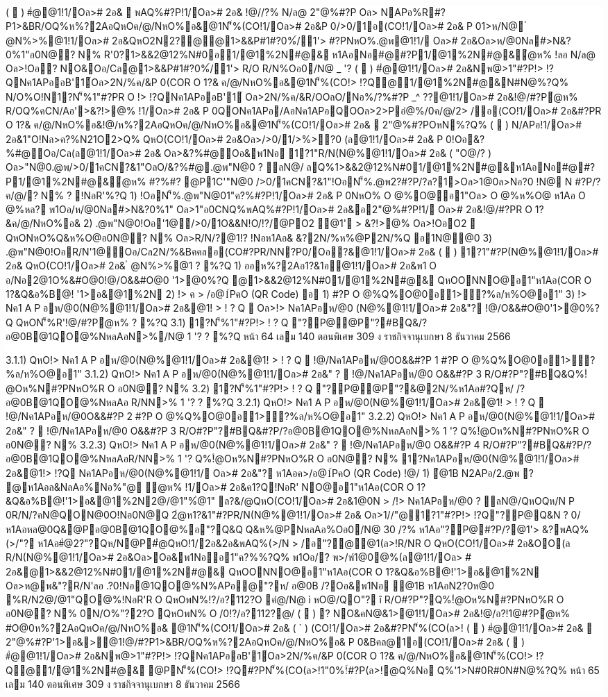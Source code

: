 (  ) #ํ@@1!1/Oล># 2อ&  พAQ%#?P!1/Oล># 2อ& !@//?% N/ล@ 2"@%#?P Oล> NAPอ%R#?P1>&BR/OQ%ห%?2AอQหOค/@/NหO%อ&@1N'็%(CO!1/Oล># 2อ&P 0/>0/1อ(CO!1/Oล># 2อ& P 01>ห/N@ ํ @N%>%@1!1/Oล># 2อ&QหO2N2?@@1>&&P#1#?0%์/1'> #?PNหO%.@พ@1!1/ Oล># 2อ&Oล>ห/@0Nล#>N&?0%1"อ0N@? N% R'0?1>&&2@12%N#0อ1/@1%2N#@& ห1AอNอ#@#?P1/@1%2N#@&ํ@ห% !ลอ N/ล@ Oล>!Oอ? NO&Oอ/Cล@1>&&P#1#?0%์/1'> R/O R/N%Oอ0/N@ _ '? (  ) #ํ@@1!1/Oล># 2อ&Nพ@>1"#?P!> !?QNค1APออB'1์Oล>2N/%ค/&P 0(COR O 1?& ค/@/NหO%อ&@1N'็%(CO!> !?Q@1/@1%2N#@&N#N@%?Q% N/O%O!N1?N'็%1"#?PR O !> !?QNค1APออB'1์ Oล>2N/%ค/&R/OOลO/Nอ%/?%#?P _^ $?%/@ค/ พ . 0 . `__^ OQหO2@/@1"#ํ@@1!1/Oล># 2อ&R O ( ค ) '>&?!>!@/?Q%!อ%Oล>/>$?@1!1/Oล># 2อ&!@/#?Pํ@ห% R/OQ%คCN/Aอ'>&?!>@% !1/Oล># 2อ& P 0QONค1APอ/AอNค1APอQOOล>2>Pอํ@%/0ค/@/2> /อ(CO!1/Oล># 2อ&#?PR O 1?& ค/@/NหO%อ&!@/ห%?2AอQหOค/@/NหO%อ&@1N'็%(CO!1/Oล># 2อ&  2"@%#?POหN%?Q% (  ) N/APอ!1/Oล># 2อ&1"O!Nล>ค?%N21O2>Q% QหO(CO!1/Oล># 2อ&Oล>/>0/1/>%>?0 (ล@1!1/Oล># 2อ& P 0!Oอ&?%#@Oอ/Cล(ล@1!1/Oล># 2อ& Oล>&?%#@Oอ&พ1Nอ 1?1"R/N(N@%@1!1/Oล># 2อ& ( "O@/? ) Oล>"N@0.@พ/>0/1คCN?&1"OลO/&?%#@.@พ"N@0 ? ลN@/ ลQ%1>&&2@12%N#01/@1%2N#@&ห1AอNอ#@#?P1/@1%2N#@&ํ@ห% #?%#? @P1C'"N@0 />0/1คCN?&1"!OอN'็%.@พ2?#?P/?ล?1>Oล>1@0ล>Nอ?0 !N@ N #?P/?ค/@/? N% ? !NอR'%?Q 1) !OอN'็%.@พ"N@01"ค?%#?P!1/Oล># 2อ& P 0NหO% O @%O@อ1"Oล> O @%ห%O@ ห1Aอ O @%หล? พ1Oอ/ห/@0Nล#>N&?0%1" Oล>1"อ0CNQ%พAQ%#?P!1/Oล># 2อ&อ2"@%#?P!1/ Oล># 2อ&!@/#?PR O 1?&ค/@/NหO%อ& 2) .@พ"N@0!Oอ'1@/>0/1O&&N!O/!?/@PO2 @1' > &?!>@% Oล>!OอO2  QหONหO%Q&ห%O@อ0N@? N% Oล>R/N/?@1!? !Nอห1Aอ& &?2N/%ห%@P2N/%Q อ1N@@0 3) .@พ"N@0!OอR/N'1@Oอ/Cล2N/%&Bคคลอ(CO#?PR/NN?P0/Oอ?&@1!1/Oล># 2อ& (  ) 1?1"#?P(N@%@1!1/Oล># 2อ& QหO(CO!1/Oล># 2อ& ํ @N%>%@1 ? %?Q 1) ออห%?2Aอ1?&1อ@1!1/Oล># 2อ&พ1 O อ/Nอ2@1O%&#O@0!@/O&&#O@0 '1>@0%?Q @1>&&2@12%N#01/@1%2N#@& QหOONNO@อ1"ห1Aอ(COR O 1?&Q&อ%B@! '1>อ&@1%2N 2) !> ค > /อ@1์PคO (QR Code) อ 1) #?P O @%Q%O@0อ1>?%ล/ห%O@อ1" 3) !> Nค1 A P อห/@0(N@%@1!1/Oล># 2อ&@1! > ! ? Q  Oล>!> Nค1APอห/@0 (N@%@1!1/Oล># 2อ&"? !@/O&&#O@0'1>@0%?Q QหON'็%R'!@/#?Pํ@ห% ? %?Q 3.1) 1?N'็%1"#?P!> ! ? Q "?P@@P"?#BQ&/?อ@0B@1QO@%NหลAอN>%/N@ 1 '? ? %?Q หน้า 64 เลม 140 ตอนพิเศษ 309 ง ราชกิจจานุเบกษา 8 ธันวาคม 2566

3.1.1) QหO!> Nค1 A P อห/@0(N@%@1!1/Oล># 2อ&@1! > ! ? Q  !@/Nค1APอห/@0O&&#?P 1 #?P O @%Q%O@0อ1>?%ล/ห%O@อ1" 3.1.2) QหO!> Nค1 A P อห/@0(N@%@1!1/Oล># 2อ&" ?  !@/Nค1APอห/@0 O&&#?P 3 R/O#?P"?#BQ&Q%!ํ@Oห%N#?PNหO%R O อ0N@? N% 3.2) 1?N'็%1"#?P!> ! ? Q "?P@@P"?&@2N/%ห1Aอ#?Qห/ /?อ@0B@1QO@%NหลAอ R/NN>% 1 '? ? %?Q 3.2.1) QหO!> Nค1 A P อห/@0(N@%@1!1/Oล># 2อ&@1! > ! ? Q  !@/Nค1APอห/@0O&&#?P 2 #?P O @%Q%O@0อ1>?%ล/ห%O@อ1" 3.2.2) QหO!> Nค1 A P อห/@0(N@%@1!1/Oล># 2อ&" ?  !@/Nค1APอห/@0 O&&#?P 3 R/O#?P"?#BQ&#?P/?อ@0B@1QO@%NหลAอN>% 1 '? Q%!ํ@Oห%N#?PNหO%R O อ0N@? N% 3.2.3) QหO!> Nค1 A P อห/@0(N@%@1!1/Oล># 2อ&" ?  !@/Nค1APอห/@0 O&&#?P 4 R/O#?P"?#BQ&#?P/?อ@0B@1QO@%NหลAอR/NN>% 1 '? Q%!ํ@Oห%N#?PNหO%R O อ0N@? N% 1?Nค1APอห/@0(N@%@1!1/Oล># 2อ&@1!> !?Q Nค1APอห/@0(N@%@1!1/ Oล># 2อ&"? ห1Aอค>/อ@1์PคO (QR Code) !@/ 1) ํ@1B N2APอ/2.@พ ? @ห1Aอล&NลAอ%Nอ%"@ ํ@ห% !1/Oล># 2อ&ค1?Q!NอR' NO@อ1"ห1Aอ(COR O 1?&Q&อ%B@!'1>อ&@1%2N2@/@1"%ํ@1" ล?&/@QหO(CO!1/Oล># 2อ&1@0N > /!> Nค1APอห/@0 ? ลN@/QหOQห/N P 0R/N/?คN@QON@0O!Nอ0N@Q 2ํ@ห1?&1"#?PR/N(N@%@1!1/Oล># 2อ& Oล>1//"@1?1"#?P!> !?Q"?P@Q&N ? 0/ ห1Aอหล@0Q&@Pอ@0B@1QO@%อ"?Q&Q Q&ห%@PNหลAอ%Oอ0/N@ 30 /?% ห1Aอ"?P@#?P/?@1'> &?พAQ%(>/"? ห1Aอ#ํ@2?"?Qห/N@P#ํ@QหO!1/2อ&2อ&พAQ%(>/N > /อ"?@@1(ล>!R/NR O QหO(CO!1/Oล># 2อ&OO(ล R/N(N@%@1!1/Oล># 2อ&Oล>Oอ&พ1Nออ1"ค?%%?Q% พ1Oอ/? พ>/พ์1@0@%(ล@1!1/Oล> # 2อ&@1>&&2@12%N#01/@1%2N#@& QหOONNO@อ1"ห1Aอ(COR O 1?&Q&อ%B@!'1>อ&@1%2N Oล>ห@พ&"?R/N'ลอ .?0!Nอ@1QO@%N%APอ@"?ห/ อ@0B /?Oอ&พ1Nอ ํ@1B ห1AอN2?0ห@0 %R/N2@/@1"QO@%!NอR'R O QหOพN%!?/อ?112?O คํ@/N@ ì หO@/QO"? î R/O#?P"?Q%!ํ@Oห%N#?PNหO%R O อ0N@? N% 0N/O%"?2?O QหOพN% O /0!?/อ?112?@/ (  ) ? NO&คN@&1>@1!1/Oล># 2อ&!@/อ?!1@#?Pํ@ห% #O@0ห%?2AอQหOค/@/NหO%อ& @1N'็%(CO!1/Oล># 2อ& ( ` ) (CO!1/Oล># 2อ&#?PN'็%(CO(ล>! (  ) #ํ@@1!1/Oล># 2อ&  2"@%#?P'1>อ&>@1!@/#?P1>&BR/OQ%ห%?2AอQหOค/@/NหO%อ& P 0&Bคล@1อ(CO!1/Oล># 2อ& (  ) #ํ@@1!1/Oล># 2อ&Nพ@>1"#?P!> !?QNค1APออB'1์Oล>2N/%ค/&P 0(COR O 1?& ค/@/NหO%อ&@1N'็%(CO!> !?Q@1/@1%2N#@& @PN'็%(CO!> !?Q#?PN'็%(CO(ล>!1"0%!์#?P(ล>!@Q%Nอ Q%'1>N#0R#0N#N@%?Q% หน้า 65 เลม 140 ตอนพิเศษ 309 ง ราชกิจจานุเบกษา 8 ธันวาคม 2566
